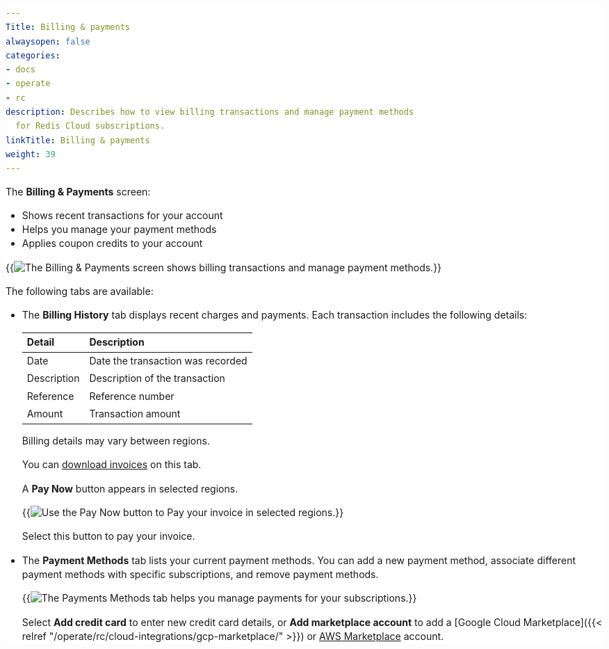 ```yaml
---
Title: Billing & payments
alwaysopen: false
categories:
- docs
- operate
- rc
description: Describes how to view billing transactions and manage payment methods
  for Redis Cloud subscriptions.
linkTitle: Billing & payments
weight: 39
---
```


The **Billing & Payments** screen:

- Shows recent transactions for your account
- Helps you manage your payment methods
- Applies coupon credits to your account

{{<image filename="images/rc/billing-billing-history-tab.png" alt="The Billing & Payments screen shows billing transactions and manage payment methods." >}}

The following tabs are available:

- The **Billing History** tab displays recent charges and payments.  Each transaction includes the following details:

    | Detail | Description |
    |:-------|:------------|
    | Date   | Date the transaction was recorded |
    | Description | Description of the transaction |
    | Reference | Reference number |
    | Amount    | Transaction amount |

    Billing details may vary between regions.

    You can [download invoices](#download-invoice) on this tab.

    A **Pay Now** button appears in selected regions.

    {{<image filename="images/rc/billing-payments-pay-now.png" width="100px" alt="Use the Pay Now button to Pay your invoice in selected regions." >}} 
    
    Select this button to pay your invoice.

- The **Payment Methods** tab lists your current payment methods.  You can add a new payment method, associate different payment methods with specific subscriptions, and remove payment methods.

    {{<image filename="images/rc/billing-payment-method-tab.png" alt="The Payments Methods tab helps you manage payments for your subscriptions." >}}

    Select **Add credit card** to enter new credit card details, or **Add marketplace account** to add a [Google Cloud Marketplace]({{< relref "/operate/rc/cloud-integrations/gcp-marketplace/" >}}) or [AWS Marketplace]() account.
